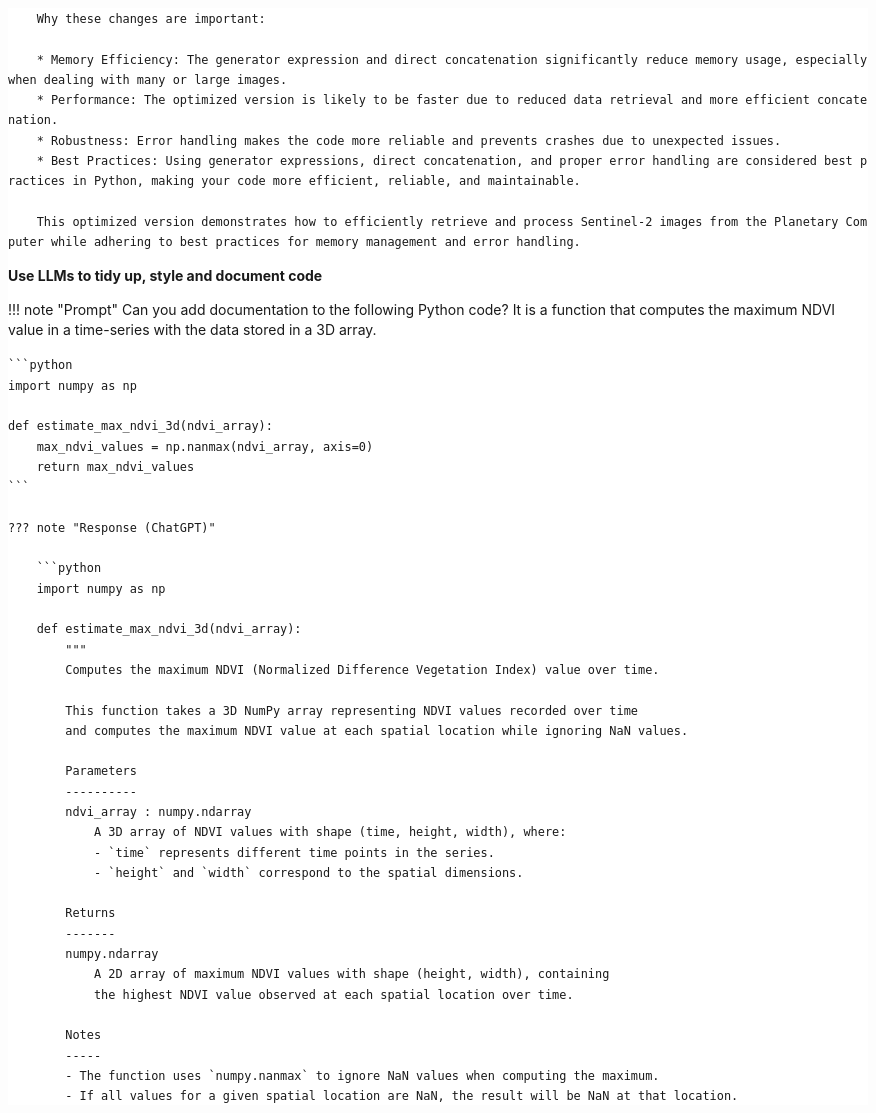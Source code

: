         Why these changes are important:

        * Memory Efficiency: The generator expression and direct concatenation significantly reduce memory usage, especially when dealing with many or large images.
        * Performance: The optimized version is likely to be faster due to reduced data retrieval and more efficient concatenation.
        * Robustness: Error handling makes the code more reliable and prevents crashes due to unexpected issues.
        * Best Practices: Using generator expressions, direct concatenation, and proper error handling are considered best practices in Python, making your code more efficient, reliable, and maintainable.
        
        This optimized version demonstrates how to efficiently retrieve and process Sentinel-2 images from the Planetary Computer while adhering to best practices for memory management and error handling.


**Use LLMs to tidy up, style and document code**

!!! note "Prompt"
    Can you add documentation to the following Python code? It is a function that computes the maximum NDVI value in a time-series with the data stored in a 3D array. 

    ```python
    import numpy as np

    def estimate_max_ndvi_3d(ndvi_array):
        max_ndvi_values = np.nanmax(ndvi_array, axis=0)
        return max_ndvi_values
    ```

    ??? note "Response (ChatGPT)"

        ```python
        import numpy as np

        def estimate_max_ndvi_3d(ndvi_array):
            """
            Computes the maximum NDVI (Normalized Difference Vegetation Index) value over time.

            This function takes a 3D NumPy array representing NDVI values recorded over time 
            and computes the maximum NDVI value at each spatial location while ignoring NaN values.

            Parameters
            ----------
            ndvi_array : numpy.ndarray
                A 3D array of NDVI values with shape (time, height, width), where:
                - `time` represents different time points in the series.
                - `height` and `width` correspond to the spatial dimensions.

            Returns
            -------
            numpy.ndarray
                A 2D array of maximum NDVI values with shape (height, width), containing 
                the highest NDVI value observed at each spatial location over time.

            Notes
            -----
            - The function uses `numpy.nanmax` to ignore NaN values when computing the maximum.
            - If all values for a given spatial location are NaN, the result will be NaN at that location.
